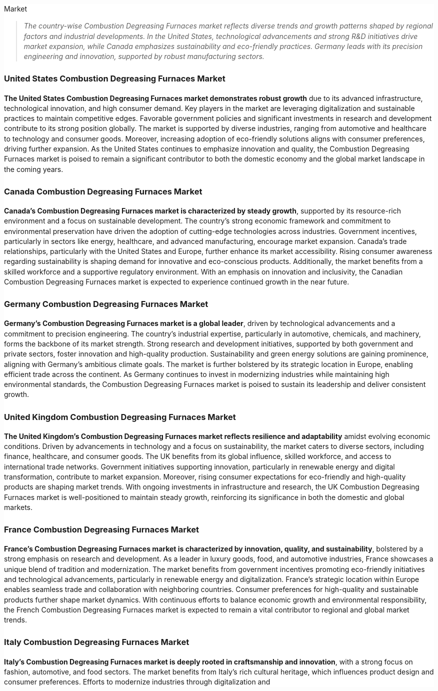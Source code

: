 Market<br /></span></h1><blockquote><p><em><span class="">The country-wise Combustion Degreasing Furnaces market reflects diverse trends and growth patterns shaped by regional factors and industrial developments. In the United States, technological advancements and strong R&amp;D initiatives drive market expansion, while Canada emphasizes sustainability and eco-friendly practices. Germany leads with its precision engineering and innovation, supported by robust manufacturing sectors.</span></em></p></blockquote><h3><strong>United States Combustion Degreasing Furnaces Market</strong></h3><p><strong>The United States Combustion Degreasing Furnaces market demonstrates robust growth</strong> due to its advanced infrastructure, technological innovation, and high consumer demand. Key players in the market are leveraging digitalization and sustainable practices to maintain competitive edges. Favorable government policies and significant investments in research and development contribute to its strong position globally. The market is supported by diverse industries, ranging from automotive and healthcare to technology and consumer goods. Moreover, increasing adoption of eco-friendly solutions aligns with consumer preferences, driving further expansion. As the United States continues to emphasize innovation and quality, the Combustion Degreasing Furnaces market is poised to remain a significant contributor to both the domestic economy and the global market landscape in the coming years.</p><h3><strong>Canada Combustion Degreasing Furnaces Market</strong></h3><p><strong>Canada&rsquo;s Combustion Degreasing Furnaces market is characterized by steady growth</strong>, supported by its resource-rich environment and a focus on sustainable development. The country&rsquo;s strong economic framework and commitment to environmental preservation have driven the adoption of cutting-edge technologies across industries. Government incentives, particularly in sectors like energy, healthcare, and advanced manufacturing, encourage market expansion. Canada&rsquo;s trade relationships, particularly with the United States and Europe, further enhance its market accessibility. Rising consumer awareness regarding sustainability is shaping demand for innovative and eco-conscious products. Additionally, the market benefits from a skilled workforce and a supportive regulatory environment. With an emphasis on innovation and inclusivity, the Canadian Combustion Degreasing Furnaces market is expected to experience continued growth in the near future.</p><h3><strong>Germany Combustion Degreasing Furnaces Market</strong></h3><p><strong>Germany&rsquo;s Combustion Degreasing Furnaces market is a global leader</strong>, driven by technological advancements and a commitment to precision engineering. The country&rsquo;s industrial expertise, particularly in automotive, chemicals, and machinery, forms the backbone of its market strength. Strong research and development initiatives, supported by both government and private sectors, foster innovation and high-quality production. Sustainability and green energy solutions are gaining prominence, aligning with Germany&rsquo;s ambitious climate goals. The market is further bolstered by its strategic location in Europe, enabling efficient trade across the continent. As Germany continues to invest in modernizing industries while maintaining high environmental standards, the Combustion Degreasing Furnaces market is poised to sustain its leadership and deliver consistent growth.</p><h3><strong>United Kingdom Combustion Degreasing Furnaces Market</strong></h3><p><strong>The United Kingdom&rsquo;s Combustion Degreasing Furnaces market reflects resilience and adaptability</strong> amidst evolving economic conditions. Driven by advancements in technology and a focus on sustainability, the market caters to diverse sectors, including finance, healthcare, and consumer goods. The UK benefits from its global influence, skilled workforce, and access to international trade networks. Government initiatives supporting innovation, particularly in renewable energy and digital transformation, contribute to market expansion. Moreover, rising consumer expectations for eco-friendly and high-quality products are shaping market trends. With ongoing investments in infrastructure and research, the UK Combustion Degreasing Furnaces market is well-positioned to maintain steady growth, reinforcing its significance in both the domestic and global markets.</p><h3><strong>France Combustion Degreasing Furnaces Market</strong></h3><p><strong>France&rsquo;s Combustion Degreasing Furnaces market is characterized by innovation, quality, and sustainability</strong>, bolstered by a strong emphasis on research and development. As a leader in luxury goods, food, and automotive industries, France showcases a unique blend of tradition and modernization. The market benefits from government incentives promoting eco-friendly initiatives and technological advancements, particularly in renewable energy and digitalization. France&rsquo;s strategic location within Europe enables seamless trade and collaboration with neighboring countries. Consumer preferences for high-quality and sustainable products further shape market dynamics. With continuous efforts to balance economic growth and environmental responsibility, the French Combustion Degreasing Furnaces market is expected to remain a vital contributor to regional and global market trends.</p><h3><strong>Italy Combustion Degreasing Furnaces Market</strong></h3><p><strong>Italy&rsquo;s Combustion Degreasing Furnaces market is deeply rooted in craftsmanship and innovation</strong>, with a strong focus on fashion, automotive, and food sectors. The market benefits from Italy&rsquo;s rich cultural heritage, which influences product design and consumer preferences. Efforts to modernize industries through digitalization and